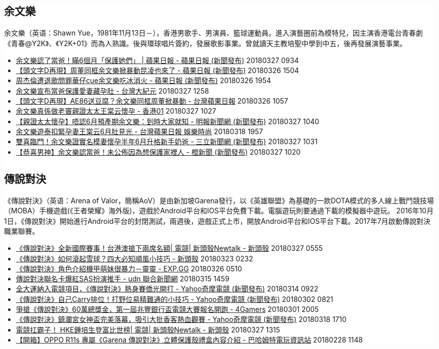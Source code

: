 ## 余文樂

余文樂（英语：Shawn Yue，1981年11月13日－），香港男歌手、男演員、籃球運動員。進入演藝圈前為模特兒，因主演香港電台青春劇《青春@Y2K》、《Y2K+01》而為人熟識。後與環球唱片簽約，發展歌影事業。曾就讀天主教培聖中學到中五，後再發展演藝事業。
- [余文樂認了當爸！瞞6個月「保護她們」 | 蘋果日報 - 蘋果日報 (新聞發布)](https://tw.appledaily.com/new/realtime/20180327/1323244/ "余文樂認了當爸！瞞6個月「保護她們」 | 蘋果日報 - 蘋果日報 (新聞發布)") 20180327 0934
- [【頭文字D再現】周董同框余文樂掀暴動昆凌也來了 - 蘋果日報 (新聞發布)](https://tw.appledaily.com/new/realtime/20180326/1322535/ "【頭文字D再現】周董同框余文樂掀暴動昆凌也來了 - 蘋果日報 (新聞發布)") 20180326 1504
- [周杰倫遭退歌問罪華仔cue余文樂吃冰消火 - 蘋果日報 (新聞發布)](https://tw.appledaily.com/entertainment/daily/20180327/37969498 "周杰倫遭退歌問罪華仔cue余文樂吃冰消火 - 蘋果日報 (新聞發布)") 20180326 1954
- [余文樂宣布當爸保護愛妻藏孕肚 - 台灣大紀元](http://www.epochtimes.com.tw/n244622/%E4%BD%99%E6%96%87%E6%A8%82%E5%AE%A3%E5%B8%83%E7%95%B6%E7%88%B8-%E4%BF%9D%E8%AD%B7%E6%84%9B%E5%A6%BB%E8%97%8F%E5%AD%95%E8%82%9A.html "余文樂宣布當爸保護愛妻藏孕肚 - 台灣大紀元") 20180327 1258
- [【頭文字D再現】AE86送豆腐？余文樂同框周董掀暴動 - 台灣蘋果日報](https://tw.news.appledaily.com/new/realtime/20180326/1322535/ "【頭文字D再現】AE86送豆腐？余文樂同框周董掀暴動 - 台灣蘋果日報") 20180326 1057
- [余文樂真係做老竇親證太太王棠云懷孕 - 香港01](http://www.hk01.com/article/172402 "余文樂真係做老竇親證太太王棠云懷孕 - 香港01") 20180327 1027
- [【親證太太懷孕】唔認6月預產期余文樂：到時大家就知 - 明報新聞網 (新聞發布)](https://news.mingpao.com/ins/instantnews/web_tc/article/20180327/s00007/1522146963727 "【親證太太懷孕】唔認6月預產期余文樂：到時大家就知 - 明報新聞網 (新聞發布)") 20180327 1040
- [余文樂遊泰扣緊孕妻王棠云6月肚見光 - 台灣蘋果日報 娛樂時尚](https://tw.appledaily.com/entertainment/daily/20180319/37961777 "余文樂遊泰扣緊孕妻王棠云6月肚見光 - 台灣蘋果日報 娛樂時尚") 20180318 1957
- [雙喜臨門！余文樂證實名模妻懷孕半年6月升格新手奶爸 - 三立新聞網 (新聞發布)](https://www.setn.com/e/News.aspx?NewsID=362381 "雙喜臨門！余文樂證實名模妻懷孕半年6月升格新手奶爸 - 三立新聞網 (新聞發布)") 20180327 1031
- [【恭喜男神】余文樂認當爸！未公佈因為想保護家裡人 - 橙新聞 (新聞發布)](http://www.orangenews.hk/officelady/system/2018/03/27/010085831.shtml "【恭喜男神】余文樂認當爸！未公佈因為想保護家裡人 - 橙新聞 (新聞發布)") 20180327 1020

## 傳說對決

《傳說對決》（英语：Arena of Valor，簡稱AoV）是由新加坡Garena發行，以《英雄聯盟》為基礎的一款DOTA模式的多人線上戰鬥競技場（MOBA）手機遊戲(《王者榮耀》海外版)，遊戲於Android平台和IOS平台免費下載。電腦遊玩則要通過下載的模擬器中遊玩。 2016年10月1日，《傳說對決》開始進行Android平台的封閉測試，兩週後，遊戲正式上市，開放Android平台和IOS平台下載。2017年7月啟動傳說對決職業聯賽。


- [《傳說對決》全新國際賽事！台港澳搶下兩席名額| 電競| 新頭殼Newtalk - 新頭殼](https://newtalk.tw/news/view/2018-03-27/118847 "《傳說對決》全新國際賽事！台港澳搶下兩席名額| 電競| 新頭殼Newtalk - 新頭殼") 20180327 0555
- [《傳說對決》如何滾起雪球？四大必知順風小技巧 - 新頭殼](https://newtalk.tw/news/view/2018-03-23/118401 "《傳說對決》如何滾起雪球？四大必知順風小技巧 - 新頭殼") 20180323 0232
- [《傳說對決》角色介紹機甲萌妹很暴力－靈靈 - EXP.GG](https://exp.gg/zh_tw/uncategorized-zh_tw/27458 "《傳說對決》角色介紹機甲萌妹很暴力－靈靈 - EXP.GG") 20180326 0510
- [傳說對決聯名卡爆紅SAS扮演推手 - udn 聯合新聞網](https://udn.com/news/story/7240/3033983 "傳說對決聯名卡爆紅SAS扮演推手 - udn 聯合新聞網") 20180315 1459
- [全大運納入電競項目，《傳說對決》熱身賽僑光開打 - Yahoo奇摩電競 (新聞發布)](https://tw.esports.yahoo.com/%E5%85%A8%E5%A4%A7%E9%81%8B%E7%B4%8D%E5%85%A5%E9%9B%BB%E7%AB%B6%E9%A0%85%E7%9B%AE%EF%BC%8C%E3%80%8A%E5%82%B3%E8%AA%AA%E5%B0%8D%E6%B1%BA%E3%80%8B%E7%86%B1%E8%BA%AB%E8%B3%BD%E5%83%91%E5%85%89%E9%96%8B-091935748.html "全大運納入電競項目，《傳說對決》熱身賽僑光開打 - Yahoo奇摩電競 (新聞發布)") 20180314 0922
- [《傳說對決》自己Carry排位！打野位易精難通的小技巧 - Yahoo奇摩電競 (新聞發布)](https://tw.esports.yahoo.com/%E5%82%B3%E8%AA%AA%E5%B0%8D%E6%B1%BA-%E8%87%AA%E5%B7%B1carry%E6%8E%92%E4%BD%8D-%E6%89%93%E9%87%8E%E4%BD%8D%E6%98%93%E7%B2%BE%E9%9B%A3%E9%80%9A%E7%9A%84%E5%B0%8F%E6%8A%80%E5%B7%A7-080037427.html "《傳說對決》自己Carry排位！打野位易精難通的小技巧 - Yahoo奇摩電競 (新聞發布)") 20180302 0821
- [爭搶《傳說對決》60萬總獎金，第一屆兆豐銀行盃電競大賽報名開跑 - 4Gamers](https://www.4gamers.com.tw/news/detail/34453/first-megabank-esports-tournament-registration-open "爭搶《傳說對決》60萬總獎金，第一屆兆豐銀行盃電競大賽報名開跑 - 4Gamers") 20180301 2005
- [《傳說對決》鎮瀾宮女神盃完美落幕，吸引大批香客熱血觀賽 - Yahoo奇摩電競 (新聞發布)](https://tw.esports.yahoo.com/2585106-061925814.html "《傳說對決》鎮瀾宮女神盃完美落幕，吸引大批香客熱血觀賽 - Yahoo奇摩電競 (新聞發布)") 20180318 1710
- [電競扛霸子！ HKE鍾培生登富比世榜| 電競| 新頭殼Newtalk - 新頭殼](https://newtalk.tw/news/view/2018-03-27/118896 "電競扛霸子！ HKE鍾培生登富比世榜| 電競| 新頭殼Newtalk - 新頭殼") 20180327 1315
- [【開箱】OPPO R11s 專屬《Garena 傳說對決》立體保護殼禮盒內容介紹 - 巴哈姆特電玩資訊站](https://gnn.gamer.com.tw/0/159580.html "【開箱】OPPO R11s 專屬《Garena 傳說對決》立體保護殼禮盒內容介紹 - 巴哈姆特電玩資訊站") 20180228 1148
